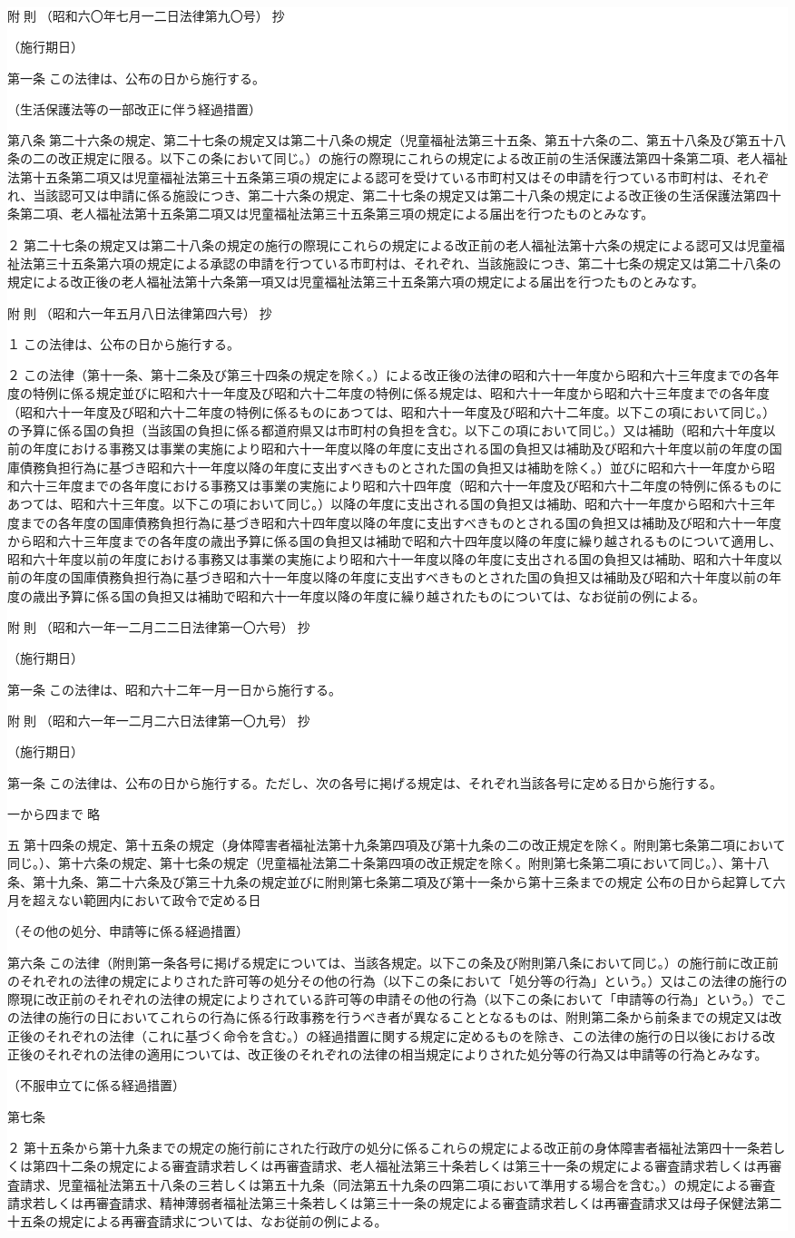 附 則 （昭和六〇年七月一二日法律第九〇号） 抄

（施行期日）

第一条 この法律は、公布の日から施行する。

（生活保護法等の一部改正に伴う経過措置）

第八条 第二十六条の規定、第二十七条の規定又は第二十八条の規定（児童福祉法第三十五条、第五十六条の二、第五十八条及び第五十八条の二の改正規定に限る。以下この条において同じ。）の施行の際現にこれらの規定による改正前の生活保護法第四十条第二項、老人福祉法第十五条第二項又は児童福祉法第三十五条第三項の規定による認可を受けている市町村又はその申請を行つている市町村は、それぞれ、当該認可又は申請に係る施設につき、第二十六条の規定、第二十七条の規定又は第二十八条の規定による改正後の生活保護法第四十条第二項、老人福祉法第十五条第二項又は児童福祉法第三十五条第三項の規定による届出を行つたものとみなす。

２ 第二十七条の規定又は第二十八条の規定の施行の際現にこれらの規定による改正前の老人福祉法第十六条の規定による認可又は児童福祉法第三十五条第六項の規定による承認の申請を行つている市町村は、それぞれ、当該施設につき、第二十七条の規定又は第二十八条の規定による改正後の老人福祉法第十六条第一項又は児童福祉法第三十五条第六項の規定による届出を行つたものとみなす。

附 則 （昭和六一年五月八日法律第四六号） 抄

１ この法律は、公布の日から施行する。

２ この法律（第十一条、第十二条及び第三十四条の規定を除く。）による改正後の法律の昭和六十一年度から昭和六十三年度までの各年度の特例に係る規定並びに昭和六十一年度及び昭和六十二年度の特例に係る規定は、昭和六十一年度から昭和六十三年度までの各年度（昭和六十一年度及び昭和六十二年度の特例に係るものにあつては、昭和六十一年度及び昭和六十二年度。以下この項において同じ。）の予算に係る国の負担（当該国の負担に係る都道府県又は市町村の負担を含む。以下この項において同じ。）又は補助（昭和六十年度以前の年度における事務又は事業の実施により昭和六十一年度以降の年度に支出される国の負担又は補助及び昭和六十年度以前の年度の国庫債務負担行為に基づき昭和六十一年度以降の年度に支出すべきものとされた国の負担又は補助を除く。）並びに昭和六十一年度から昭和六十三年度までの各年度における事務又は事業の実施により昭和六十四年度（昭和六十一年度及び昭和六十二年度の特例に係るものにあつては、昭和六十三年度。以下この項において同じ。）以降の年度に支出される国の負担又は補助、昭和六十一年度から昭和六十三年度までの各年度の国庫債務負担行為に基づき昭和六十四年度以降の年度に支出すべきものとされる国の負担又は補助及び昭和六十一年度から昭和六十三年度までの各年度の歳出予算に係る国の負担又は補助で昭和六十四年度以降の年度に繰り越されるものについて適用し、昭和六十年度以前の年度における事務又は事業の実施により昭和六十一年度以降の年度に支出される国の負担又は補助、昭和六十年度以前の年度の国庫債務負担行為に基づき昭和六十一年度以降の年度に支出すべきものとされた国の負担又は補助及び昭和六十年度以前の年度の歳出予算に係る国の負担又は補助で昭和六十一年度以降の年度に繰り越されたものについては、なお従前の例による。

附 則 （昭和六一年一二月二二日法律第一〇六号） 抄

（施行期日）

第一条 この法律は、昭和六十二年一月一日から施行する。

附 則 （昭和六一年一二月二六日法律第一〇九号） 抄

（施行期日）

第一条 この法律は、公布の日から施行する。ただし、次の各号に掲げる規定は、それぞれ当該各号に定める日から施行する。

一から四まで 略

五 第十四条の規定、第十五条の規定（身体障害者福祉法第十九条第四項及び第十九条の二の改正規定を除く。附則第七条第二項において同じ。）、第十六条の規定、第十七条の規定（児童福祉法第二十条第四項の改正規定を除く。附則第七条第二項において同じ。）、第十八条、第十九条、第二十六条及び第三十九条の規定並びに附則第七条第二項及び第十一条から第十三条までの規定 公布の日から起算して六月を超えない範囲内において政令で定める日

（その他の処分、申請等に係る経過措置）

第六条 この法律（附則第一条各号に掲げる規定については、当該各規定。以下この条及び附則第八条において同じ。）の施行前に改正前のそれぞれの法律の規定によりされた許可等の処分その他の行為（以下この条において「処分等の行為」という。）又はこの法律の施行の際現に改正前のそれぞれの法律の規定によりされている許可等の申請その他の行為（以下この条において「申請等の行為」という。）でこの法律の施行の日においてこれらの行為に係る行政事務を行うべき者が異なることとなるものは、附則第二条から前条までの規定又は改正後のそれぞれの法律（これに基づく命令を含む。）の経過措置に関する規定に定めるものを除き、この法律の施行の日以後における改正後のそれぞれの法律の適用については、改正後のそれぞれの法律の相当規定によりされた処分等の行為又は申請等の行為とみなす。

（不服申立てに係る経過措置）

第七条

２ 第十五条から第十九条までの規定の施行前にされた行政庁の処分に係るこれらの規定による改正前の身体障害者福祉法第四十一条若しくは第四十二条の規定による審査請求若しくは再審査請求、老人福祉法第三十条若しくは第三十一条の規定による審査請求若しくは再審査請求、児童福祉法第五十八条の三若しくは第五十九条（同法第五十九条の四第二項において準用する場合を含む。）の規定による審査請求若しくは再審査請求、精神薄弱者福祉法第三十条若しくは第三十一条の規定による審査請求若しくは再審査請求又は母子保健法第二十五条の規定による再審査請求については、なお従前の例による。
